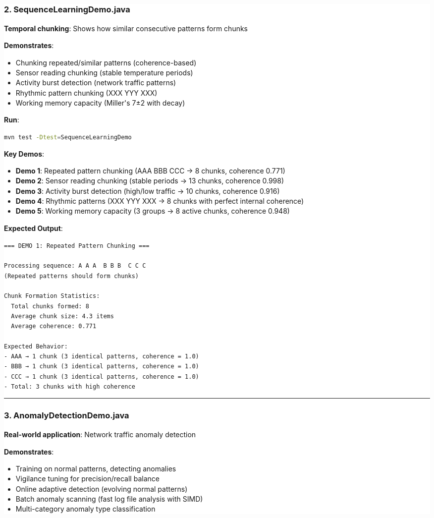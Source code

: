 
### 2. SequenceLearningDemo.java

**Temporal chunking**: Shows how similar consecutive patterns form chunks

**Demonstrates**:
- Chunking repeated/similar patterns (coherence-based)
- Sensor reading chunking (stable temperature periods)
- Activity burst detection (network traffic patterns)
- Rhythmic pattern chunking (XXX YYY XXX)
- Working memory capacity (Miller's 7±2 with decay)

**Run**:
```bash
mvn test -Dtest=SequenceLearningDemo
```

**Key Demos**:
- **Demo 1**: Repeated pattern chunking (AAA BBB CCC → 8 chunks, coherence 0.771)
- **Demo 2**: Sensor reading chunking (stable periods → 13 chunks, coherence 0.998)
- **Demo 3**: Activity burst detection (high/low traffic → 10 chunks, coherence 0.916)
- **Demo 4**: Rhythmic patterns (XXX YYY XXX → 8 chunks with perfect internal coherence)
- **Demo 5**: Working memory capacity (3 groups → 8 active chunks, coherence 0.948)

**Expected Output**:
```
=== DEMO 1: Repeated Pattern Chunking ===

Processing sequence: A A A  B B B  C C C
(Repeated patterns should form chunks)

Chunk Formation Statistics:
  Total chunks formed: 8
  Average chunk size: 4.3 items
  Average coherence: 0.771

Expected Behavior:
- AAA → 1 chunk (3 identical patterns, coherence = 1.0)
- BBB → 1 chunk (3 identical patterns, coherence = 1.0)
- CCC → 1 chunk (3 identical patterns, coherence = 1.0)
- Total: 3 chunks with high coherence
```

---

### 3. AnomalyDetectionDemo.java

**Real-world application**: Network traffic anomaly detection

**Demonstrates**:
- Training on normal patterns, detecting anomalies
- Vigilance tuning for precision/recall balance
- Online adaptive detection (evolving normal patterns)
- Batch anomaly scanning (fast log file analysis with SIMD)
- Multi-category anomaly type classification
